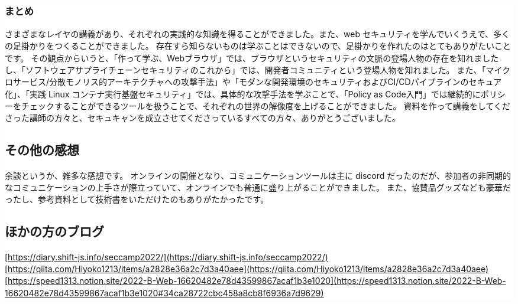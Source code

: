 ### まとめ
さまざまなレイヤの講義があり、それぞれの実践的な知識を得ることができました。また、web セキュリティを学んでいくうえで、多くの足掛かりをつくることができました。
存在すら知らないものは学ぶことはできないので、足掛かりを作れたのはとてもありがたいことです。
その観点からいうと、「作って学ぶ、Webブラウザ」では、ブラウザというセキュリティの文脈の登場人物の存在を知れましたし、「ソフトウェアサプライチェーンセキュリティのこれから」では、開発者コミュニティという登場人物を知れました。
また、「マイクロサービス/分散モノリス的アーキテクチャへの攻撃手法」や「モダンな開発環境のセキュリティおよびCI/CDパイプラインのセキュア化」、「実践 Linux コンテナ実行基盤セキュリティ」では、具体的な攻撃手法を学ぶことで、「Policy as Code入門」では継続的にポリシーをチェックすることができるツールを扱うことで、それぞれの世界の解像度を上げることができました。
資料を作って講義をしてくださった講師の方々と、セキュキャンを成立させてくださっているすべての方々、ありがとうございました。

## その他の感想
余談というか、雑多な感想です。
オンラインの開催となり、コミュニケーションツールは主に discord だったのだが、参加者の非同期的なコミュニケーションの上手さが際立っていて、オンラインでも普通に盛り上がることができました。
また、協賛品グッズなども豪華だったし、参考資料として技術書をいただけたのもありがたかったです。

## ほかの方のブログ
[https://diary.shift-js.info/seccamp2022/](https://diary.shift-js.info/seccamp2022/)
[https://qiita.com/Hiyoko1213/items/a2828e36a2c7d3a40aee](https://qiita.com/Hiyoko1213/items/a2828e36a2c7d3a40aee)
[https://speed1313.notion.site/2022-B-Web-16620482e78d43599867acaf1b3e1020](https://speed1313.notion.site/2022-B-Web-16620482e78d43599867acaf1b3e1020#34ca28722cbc458a8cb8f6936a7d9629)
